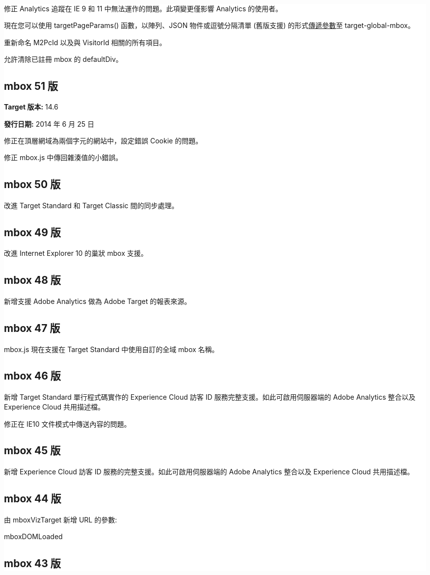 修正 Analytics 追蹤在 IE 9 和 11 中無法運作的問題。此項變更僅影響 Analytics 的使用者。

現在您可以使用 targetPageParams() 函數，以陣列、JSON 物件或逗號分隔清單 (舊版支援) 的形式[傳遞參數](/help/c-implementing-target/c-implementing-target-for-client-side-web/t-mbox-download/c-understanding-global-mbox/pass-parameters-to-global-mbox.md)至 target-global-mbox。

重新命名 M2PcId 以及與 VisitorId 相關的所有項目。

允許清除已註冊 mbox 的 defaultDiv。

## mbox 51 版

**Target 版本:** 14.6

**發行日期:** 2014 年 6 月 25 日

修正在頂層網域為兩個字元的網站中，設定錯誤 Cookie 的問題。

修正 mbox.js 中傳回雜湊值的小錯誤。

## mbox 50 版

改進 Target Standard 和 Target Classic 間的同步處理。

## mbox 49 版

改進 Internet Explorer 10 的巢狀 mbox 支援。

## mbox 48 版

新增支援 Adobe Analytics 做為 Adobe Target 的報表來源。

## mbox 47 版

mbox.js 現在支援在 Target Standard 中使用自訂的全域 mbox 名稱。

## mbox 46 版

新增 Target Standard 單行程式碼實作的 Experience Cloud 訪客 ID 服務完整支援。如此可啟用伺服器端的 Adobe Analytics 整合以及 Experience Cloud 共用描述檔。

修正在 IE10 文件模式中傳送內容的問題。

## mbox 45 版

新增 Experience Cloud 訪客 ID 服務的完整支援。如此可啟用伺服器端的 Adobe Analytics 整合以及 Experience Cloud 共用描述檔。

## mbox 44 版

由 mboxVizTarget 新增 URL 的參數:

mboxDOMLoaded

## mbox 43 版
